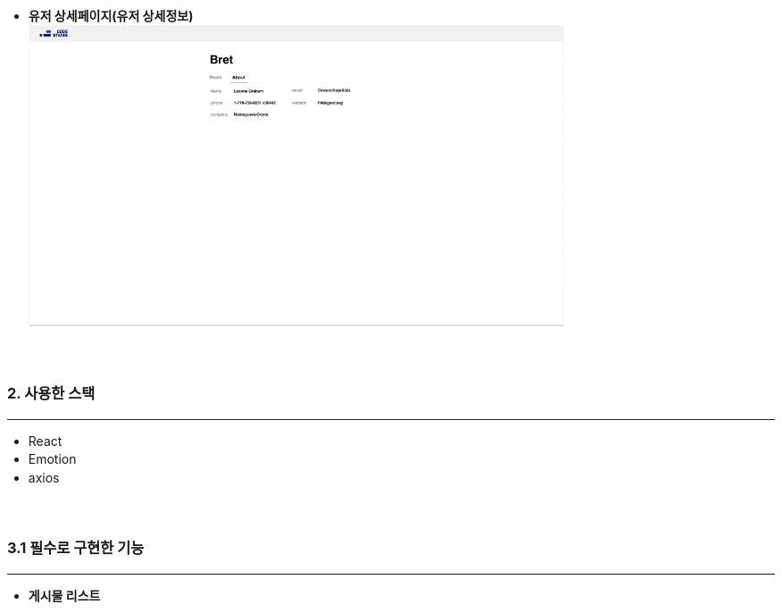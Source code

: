 - **유저 상세페이지(유저 상세정보)**  
  <img src='./images/about-userinfo.png' width='600px'/>

<br/>

### 2. 사용한 스택

---

- React
- Emotion
- axios

<br/>

### 3.1 필수로 구현한 기능

---

- **게시물 리스트**  